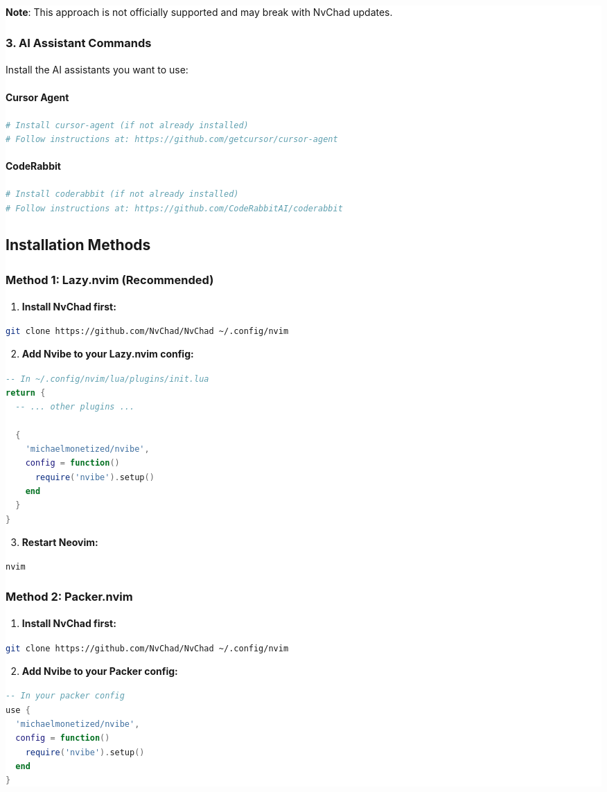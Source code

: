 **Note**: This approach is not officially supported and may break with NvChad updates.

### 3. AI Assistant Commands
Install the AI assistants you want to use:

#### Cursor Agent
```bash
# Install cursor-agent (if not already installed)
# Follow instructions at: https://github.com/getcursor/cursor-agent
```

#### CodeRabbit
```bash
# Install coderabbit (if not already installed)
# Follow instructions at: https://github.com/CodeRabbitAI/coderabbit
```

## Installation Methods

### Method 1: Lazy.nvim (Recommended)

1. **Install NvChad first:**
```bash
git clone https://github.com/NvChad/NvChad ~/.config/nvim
```

2. **Add Nvibe to your Lazy.nvim config:**
```lua
-- In ~/.config/nvim/lua/plugins/init.lua
return {
  -- ... other plugins ...
  
  {
    'michaelmonetized/nvibe',
    config = function()
      require('nvibe').setup()
    end
  }
}
```

3. **Restart Neovim:**
```bash
nvim
```

### Method 2: Packer.nvim

1. **Install NvChad first:**
```bash
git clone https://github.com/NvChad/NvChad ~/.config/nvim
```

2. **Add Nvibe to your Packer config:**
```lua
-- In your packer config
use {
  'michaelmonetized/nvibe',
  config = function()
    require('nvibe').setup()
  end
}
```
